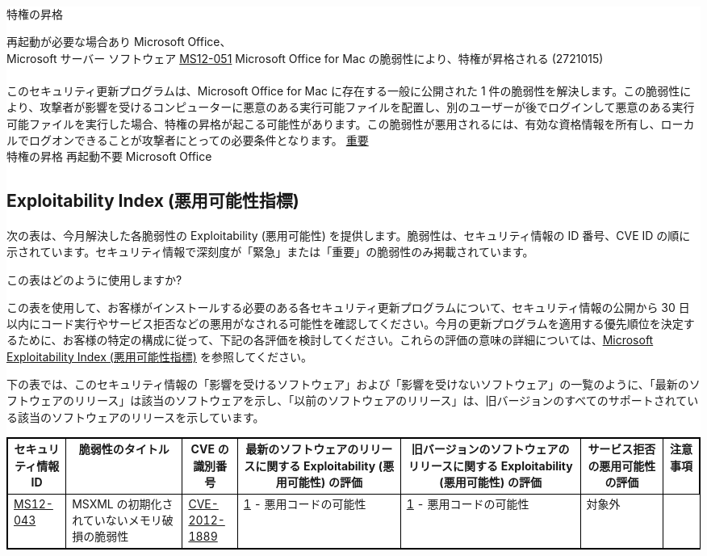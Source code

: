 特権の昇格</td>
<td style="border:1px solid black;">再起動が必要な場合あり</td>
<td style="border:1px solid black;">Microsoft Office、<br />
Microsoft サーバー ソフトウェア</td>
</tr>
<tr class="odd">
<td style="border:1px solid black;"><a href="http://go.microsoft.com/fwlink/?linkid=255000">MS12-051</a></td>
<td style="border:1px solid black;">Microsoft Office for Mac の脆弱性により、特権が昇格される (2721015) <br />
<br />
このセキュリティ更新プログラムは、Microsoft Office for Mac に存在する一般に公開された 1 件の脆弱性を解決します。この脆弱性により、攻撃者が影響を受けるコンピューターに悪意のある実行可能ファイルを配置し、別のユーザーが後でログインして悪意のある実行可能ファイルを実行した場合、特権の昇格が起こる可能性があります。この脆弱性が悪用されるには、有効な資格情報を所有し、ローカルでログオンできることが攻撃者にとっての必要条件となります。</td>
<td style="border:1px solid black;"><a href="http://go.microsoft.com/fwlink/?linkid=21140">重要</a> <br />
特権の昇格</td>
<td style="border:1px solid black;">再起動不要</td>
<td style="border:1px solid black;">Microsoft Office</td>
</tr>
</tbody>
</table>

<p></p>

  
Exploitability Index (悪用可能性指標)  
-------------------------------------
  
 
次の表は、今月解決した各脆弱性の Exploitability (悪用可能性) を提供します。脆弱性は、セキュリティ情報の ID 番号、CVE ID の順に示されています。セキュリティ情報で深刻度が「緊急」または「重要」の脆弱性のみ掲載されています。
  
この表はどのように使用しますか?
  
この表を使用して、お客様がインストールする必要のある各セキュリティ更新プログラムについて、セキュリティ情報の公開から 30 日以内にコード実行やサービス拒否などの悪用がなされる可能性を確認してください。今月の更新プログラムを適用する優先順位を決定するために、お客様の特定の構成に従って、下記の各評価を検討してください。これらの評価の意味の詳細については、[Microsoft Exploitability Index (悪用可能性指標)](http://technet.microsoft.com/ja-jp/security/cc998259.aspx) を参照してください。
  
下の表では、このセキュリティ情報の「影響を受けるソフトウェア」および「影響を受けないソフトウェア」の一覧のように、「最新のソフトウェアのリリース」は該当のソフトウェアを示し、「以前のソフトウェアのリリース」は、旧バージョンのすべてのサポートされている該当のソフトウェアのリリースを示しています。

 
<p></p>

<table style="border:1px solid black;">
<thead>
<tr class="header">
<th style="border:1px solid black;" >セキュリティ情報 ID</th>
<th style="border:1px solid black;" >脆弱性のタイトル</th>
<th style="border:1px solid black;" >CVE の識別番号</th>
<th style="border:1px solid black;" >最新のソフトウェアのリリースに関する Exploitability (悪用可能性) の評価</th>
<th style="border:1px solid black;" >旧バージョンのソフトウェアのリリースに関する Exploitability (悪用可能性) の評価</th>
<th style="border:1px solid black;" >サービス拒否の悪用可能性の評価</th>
<th style="border:1px solid black;" >注意事項</th>
</tr>
</thead>
<tbody>
<tr class="odd">
<td style="border:1px solid black;"><a href="http://go.microsoft.com/fwlink/?linkid=254824">MS12-043</a></td>
<td style="border:1px solid black;">MSXML の初期化されていないメモリ破損の脆弱性</td>
<td style="border:1px solid black;"><a href="http://www.cve.mitre.org/cgi-bin/cvename.cgi?name=cve-2012-1889">CVE-2012-1889</a></td>
<td style="border:1px solid black;"><a href="http://technet.microsoft.com/ja-jp/security/cc998259.aspx">1</a> - 悪用コードの可能性</td>
<td style="border:1px solid black;"><a href="http://technet.microsoft.com/ja-jp/security/cc998259.aspx">1</a> - 悪用コードの可能性</td>
<td style="border:1px solid black;">対象外</td>